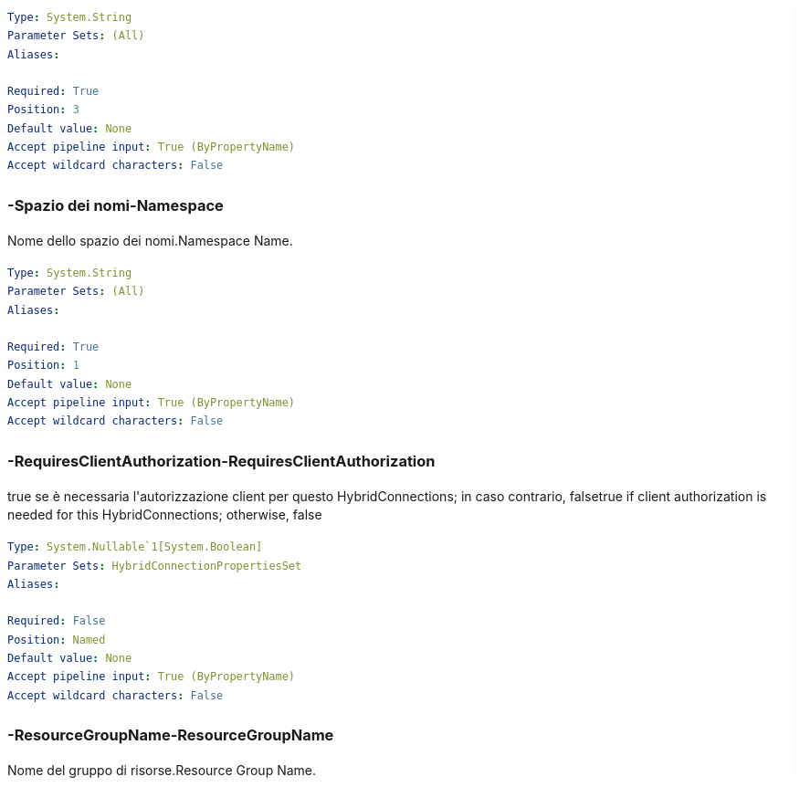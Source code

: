 ```yaml
Type: System.String
Parameter Sets: (All)
Aliases:

Required: True
Position: 3
Default value: None
Accept pipeline input: True (ByPropertyName)
Accept wildcard characters: False
```

### <span data-ttu-id="ec957-121">-Spazio dei nomi</span><span class="sxs-lookup"><span data-stu-id="ec957-121">-Namespace</span></span>
<span data-ttu-id="ec957-122">Nome dello spazio dei nomi.</span><span class="sxs-lookup"><span data-stu-id="ec957-122">Namespace Name.</span></span>

```yaml
Type: System.String
Parameter Sets: (All)
Aliases:

Required: True
Position: 1
Default value: None
Accept pipeline input: True (ByPropertyName)
Accept wildcard characters: False
```

### <span data-ttu-id="ec957-123">-RequiresClientAuthorization</span><span class="sxs-lookup"><span data-stu-id="ec957-123">-RequiresClientAuthorization</span></span>
<span data-ttu-id="ec957-124">true se è necessaria l'autorizzazione client per questo HybridConnections; in caso contrario, false</span><span class="sxs-lookup"><span data-stu-id="ec957-124">true if client authorization is needed for this HybridConnections; otherwise, false</span></span>

```yaml
Type: System.Nullable`1[System.Boolean]
Parameter Sets: HybridConnectionPropertiesSet
Aliases:

Required: False
Position: Named
Default value: None
Accept pipeline input: True (ByPropertyName)
Accept wildcard characters: False
```

### <span data-ttu-id="ec957-125">-ResourceGroupName</span><span class="sxs-lookup"><span data-stu-id="ec957-125">-ResourceGroupName</span></span>
<span data-ttu-id="ec957-126">Nome del gruppo di risorse.</span><span class="sxs-lookup"><span data-stu-id="ec957-126">Resource Group Name.</span></span>
